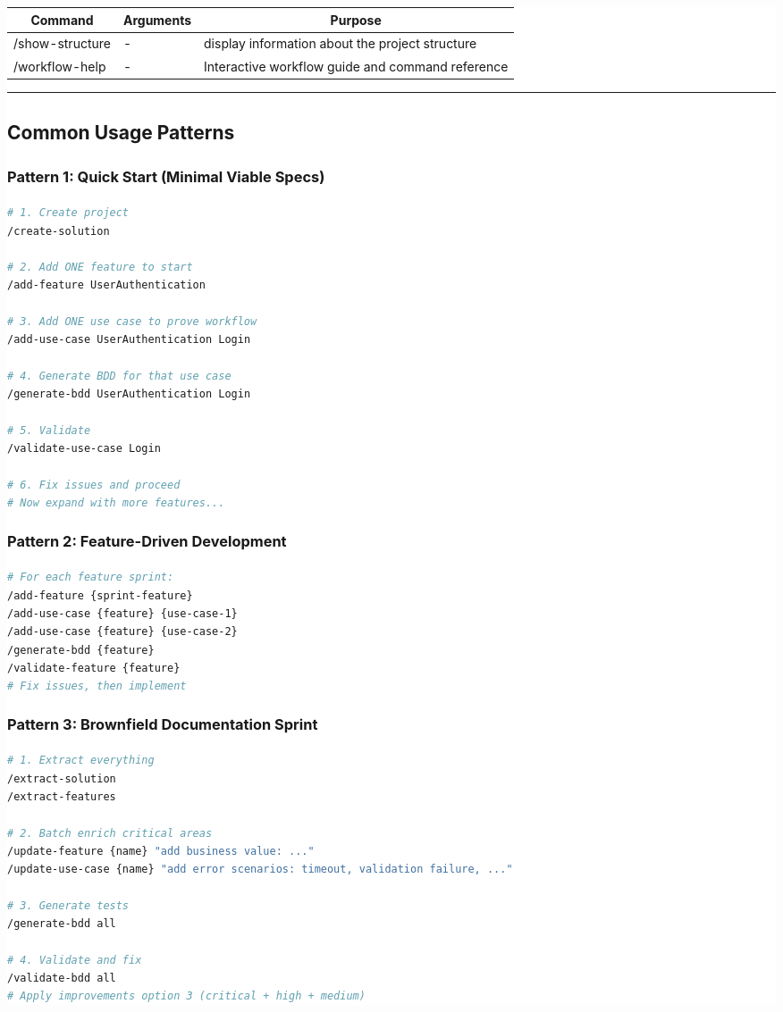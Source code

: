 | Command | Arguments | Purpose |
|---------|-----------|---------|
| /show-structure | - | display information about the project structure |
| /workflow-help | - | Interactive workflow guide and command reference |

---

## Common Usage Patterns

### Pattern 1: Quick Start (Minimal Viable Specs)

```bash
# 1. Create project
/create-solution

# 2. Add ONE feature to start
/add-feature UserAuthentication

# 3. Add ONE use case to prove workflow
/add-use-case UserAuthentication Login

# 4. Generate BDD for that use case
/generate-bdd UserAuthentication Login

# 5. Validate
/validate-use-case Login

# 6. Fix issues and proceed
# Now expand with more features...
```

### Pattern 2: Feature-Driven Development

```bash
# For each feature sprint:
/add-feature {sprint-feature}
/add-use-case {feature} {use-case-1}
/add-use-case {feature} {use-case-2}
/generate-bdd {feature}
/validate-feature {feature}
# Fix issues, then implement
```

### Pattern 3: Brownfield Documentation Sprint

```bash
# 1. Extract everything
/extract-solution
/extract-features

# 2. Batch enrich critical areas
/update-feature {name} "add business value: ..."
/update-use-case {name} "add error scenarios: timeout, validation failure, ..."

# 3. Generate tests
/generate-bdd all

# 4. Validate and fix
/validate-bdd all
# Apply improvements option 3 (critical + high + medium)
```
